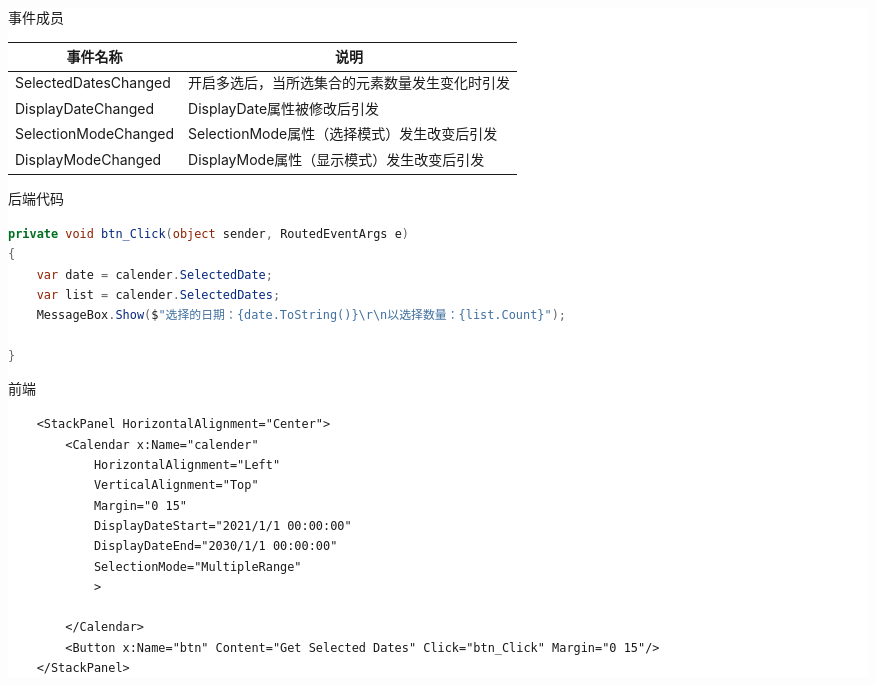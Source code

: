 事件成员

| 事件名称             | 说明                                           |
| -------------------- | ---------------------------------------------- |
| SelectedDatesChanged | 开启多选后，当所选集合的元素数量发生变化时引发 |
| DisplayDateChanged   | DisplayDate属性被修改后引发                    |
| SelectionModeChanged | SelectionMode属性（选择模式）发生改变后引发    |
| DisplayModeChanged   | DisplayMode属性（显示模式）发生改变后引发      |

后端代码

```c#
private void btn_Click(object sender, RoutedEventArgs e)
{
    var date = calender.SelectedDate;
    var list = calender.SelectedDates;
    MessageBox.Show($"选择的日期：{date.ToString()}\r\n以选择数量：{list.Count}");

}
```



前端

```xaml
    <StackPanel HorizontalAlignment="Center">
        <Calendar x:Name="calender"
            HorizontalAlignment="Left"
            VerticalAlignment="Top"
            Margin="0 15"
            DisplayDateStart="2021/1/1 00:00:00"
            DisplayDateEnd="2030/1/1 00:00:00"
            SelectionMode="MultipleRange"
            >
            
        </Calendar>
        <Button x:Name="btn" Content="Get Selected Dates" Click="btn_Click" Margin="0 15"/>
    </StackPanel>
```


